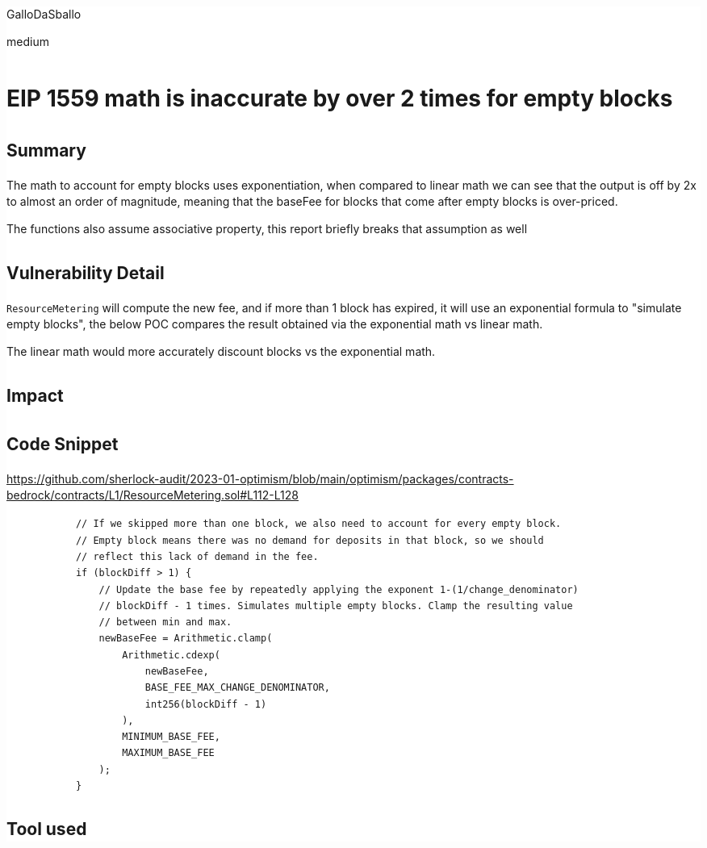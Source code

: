 GalloDaSballo

medium

# EIP 1559 math is inaccurate by over 2 times for empty blocks

## Summary

The math to account for empty blocks uses exponentiation, when compared to linear math we can see that the output is off by 2x to almost an order of magnitude, meaning that the baseFee for blocks that come after empty blocks is over-priced.

The functions also assume associative property, this report briefly breaks that assumption as well

## Vulnerability Detail

`ResourceMetering` will compute the new fee, and if more than 1 block has expired, it will use an exponential formula to "simulate empty blocks", the below POC compares the result obtained via the exponential math vs linear math.

The linear math would more accurately discount blocks vs the exponential math.

## Impact

## Code Snippet

https://github.com/sherlock-audit/2023-01-optimism/blob/main/optimism/packages/contracts-bedrock/contracts/L1/ResourceMetering.sol#L112-L128

```solidity
            // If we skipped more than one block, we also need to account for every empty block.
            // Empty block means there was no demand for deposits in that block, so we should
            // reflect this lack of demand in the fee.
            if (blockDiff > 1) {
                // Update the base fee by repeatedly applying the exponent 1-(1/change_denominator)
                // blockDiff - 1 times. Simulates multiple empty blocks. Clamp the resulting value
                // between min and max.
                newBaseFee = Arithmetic.clamp(
                    Arithmetic.cdexp(
                        newBaseFee,
                        BASE_FEE_MAX_CHANGE_DENOMINATOR,
                        int256(blockDiff - 1)
                    ),
                    MINIMUM_BASE_FEE,
                    MAXIMUM_BASE_FEE
                );
            }
```


## Tool used
